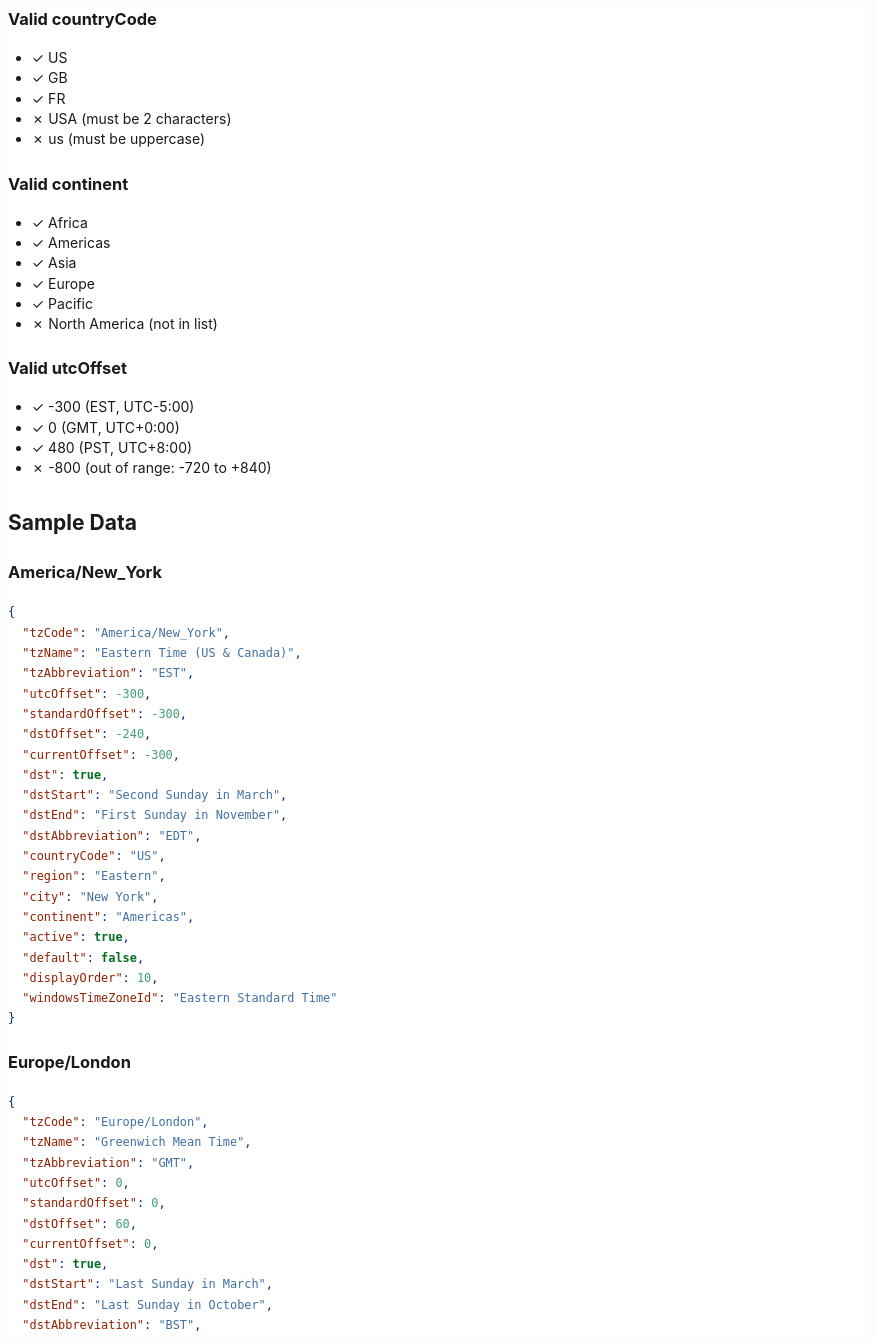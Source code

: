 ### Valid countryCode
- ✓ US
- ✓ GB
- ✓ FR
- ✗ USA (must be 2 characters)
- ✗ us (must be uppercase)

### Valid continent
- ✓ Africa
- ✓ Americas
- ✓ Asia
- ✓ Europe
- ✓ Pacific
- ✗ North America (not in list)

### Valid utcOffset
- ✓ -300 (EST, UTC-5:00)
- ✓ 0 (GMT, UTC+0:00)
- ✓ 480 (PST, UTC+8:00)
- ✗ -800 (out of range: -720 to +840)

## Sample Data

### America/New_York
```json
{
  "tzCode": "America/New_York",
  "tzName": "Eastern Time (US & Canada)",
  "tzAbbreviation": "EST",
  "utcOffset": -300,
  "standardOffset": -300,
  "dstOffset": -240,
  "currentOffset": -300,
  "dst": true,
  "dstStart": "Second Sunday in March",
  "dstEnd": "First Sunday in November",
  "dstAbbreviation": "EDT",
  "countryCode": "US",
  "region": "Eastern",
  "city": "New York",
  "continent": "Americas",
  "active": true,
  "default": false,
  "displayOrder": 10,
  "windowsTimeZoneId": "Eastern Standard Time"
}
```

### Europe/London
```json
{
  "tzCode": "Europe/London",
  "tzName": "Greenwich Mean Time",
  "tzAbbreviation": "GMT",
  "utcOffset": 0,
  "standardOffset": 0,
  "dstOffset": 60,
  "currentOffset": 0,
  "dst": true,
  "dstStart": "Last Sunday in March",
  "dstEnd": "Last Sunday in October",
  "dstAbbreviation": "BST",
```